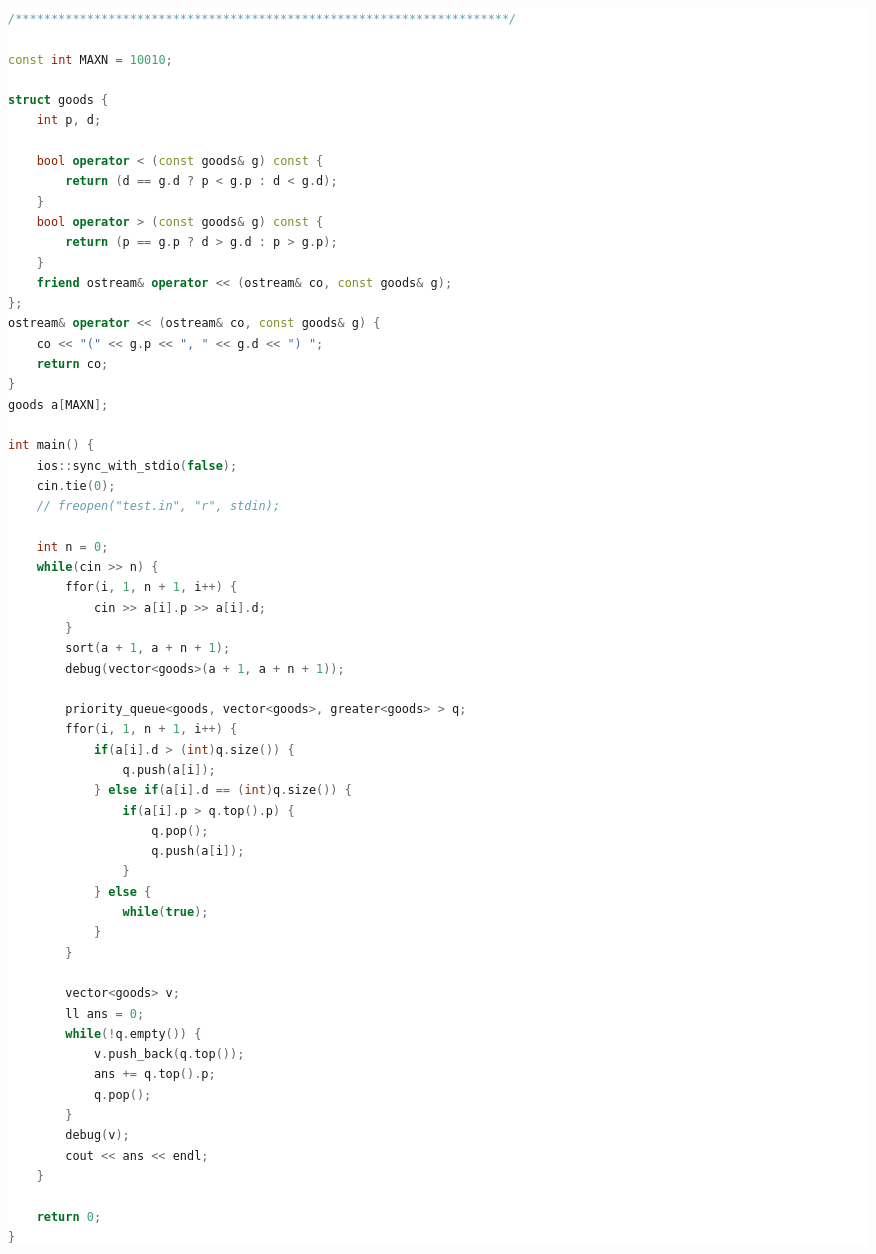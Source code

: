 ```cpp
/*********************************************************************/

const int MAXN = 10010;

struct goods {
    int p, d;

    bool operator < (const goods& g) const { 
        return (d == g.d ? p < g.p : d < g.d);
    }
    bool operator > (const goods& g) const {
        return (p == g.p ? d > g.d : p > g.p);
    }
    friend ostream& operator << (ostream& co, const goods& g);
};
ostream& operator << (ostream& co, const goods& g) {
    co << "(" << g.p << ", " << g.d << ") ";
    return co;
}
goods a[MAXN];

int main() {
    ios::sync_with_stdio(false);
    cin.tie(0);
    // freopen("test.in", "r", stdin);

    int n = 0;
    while(cin >> n) {
        ffor(i, 1, n + 1, i++) {
            cin >> a[i].p >> a[i].d;
        }
        sort(a + 1, a + n + 1);
        debug(vector<goods>(a + 1, a + n + 1));

        priority_queue<goods, vector<goods>, greater<goods> > q;
        ffor(i, 1, n + 1, i++) {
            if(a[i].d > (int)q.size()) {
                q.push(a[i]);
            } else if(a[i].d == (int)q.size()) {
                if(a[i].p > q.top().p) {
                    q.pop();
                    q.push(a[i]);
                }
            } else {
                while(true);
            }
        }

        vector<goods> v;
        ll ans = 0;
        while(!q.empty()) {
            v.push_back(q.top());
            ans += q.top().p;
            q.pop();
        }
        debug(v);
        cout << ans << endl;
    }

    return 0;
}
```
